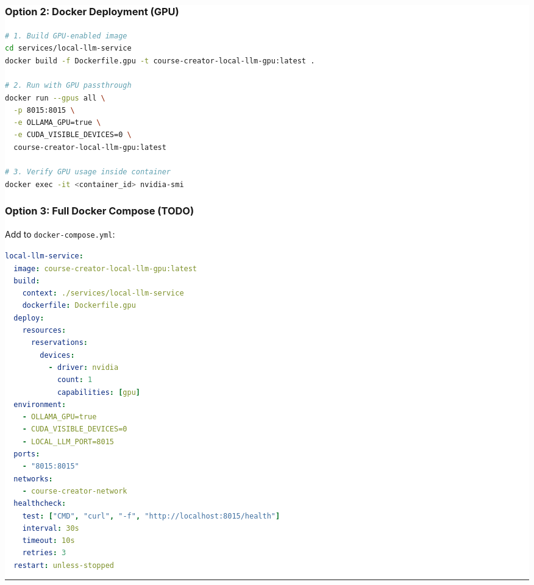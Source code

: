 ### Option 2: Docker Deployment (GPU)

```bash
# 1. Build GPU-enabled image
cd services/local-llm-service
docker build -f Dockerfile.gpu -t course-creator-local-llm-gpu:latest .

# 2. Run with GPU passthrough
docker run --gpus all \
  -p 8015:8015 \
  -e OLLAMA_GPU=true \
  -e CUDA_VISIBLE_DEVICES=0 \
  course-creator-local-llm-gpu:latest

# 3. Verify GPU usage inside container
docker exec -it <container_id> nvidia-smi
```

### Option 3: Full Docker Compose (TODO)

Add to `docker-compose.yml`:

```yaml
local-llm-service:
  image: course-creator-local-llm-gpu:latest
  build:
    context: ./services/local-llm-service
    dockerfile: Dockerfile.gpu
  deploy:
    resources:
      reservations:
        devices:
          - driver: nvidia
            count: 1
            capabilities: [gpu]
  environment:
    - OLLAMA_GPU=true
    - CUDA_VISIBLE_DEVICES=0
    - LOCAL_LLM_PORT=8015
  ports:
    - "8015:8015"
  networks:
    - course-creator-network
  healthcheck:
    test: ["CMD", "curl", "-f", "http://localhost:8015/health"]
    interval: 30s
    timeout: 10s
    retries: 3
  restart: unless-stopped
```

---
